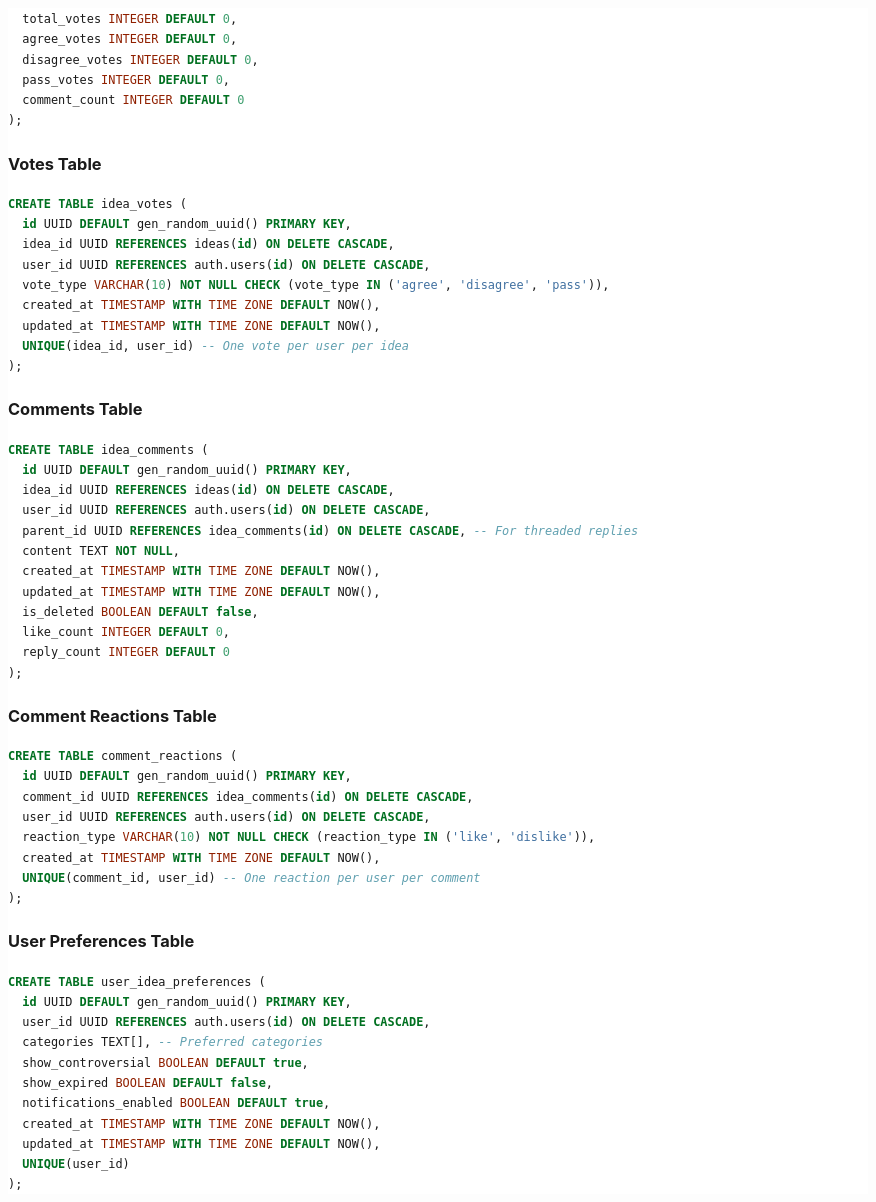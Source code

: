 ```sql
  total_votes INTEGER DEFAULT 0,
  agree_votes INTEGER DEFAULT 0,
  disagree_votes INTEGER DEFAULT 0,
  pass_votes INTEGER DEFAULT 0,
  comment_count INTEGER DEFAULT 0
);
```

### Votes Table
```sql
CREATE TABLE idea_votes (
  id UUID DEFAULT gen_random_uuid() PRIMARY KEY,
  idea_id UUID REFERENCES ideas(id) ON DELETE CASCADE,
  user_id UUID REFERENCES auth.users(id) ON DELETE CASCADE,
  vote_type VARCHAR(10) NOT NULL CHECK (vote_type IN ('agree', 'disagree', 'pass')),
  created_at TIMESTAMP WITH TIME ZONE DEFAULT NOW(),
  updated_at TIMESTAMP WITH TIME ZONE DEFAULT NOW(),
  UNIQUE(idea_id, user_id) -- One vote per user per idea
);
```

### Comments Table
```sql
CREATE TABLE idea_comments (
  id UUID DEFAULT gen_random_uuid() PRIMARY KEY,
  idea_id UUID REFERENCES ideas(id) ON DELETE CASCADE,
  user_id UUID REFERENCES auth.users(id) ON DELETE CASCADE,
  parent_id UUID REFERENCES idea_comments(id) ON DELETE CASCADE, -- For threaded replies
  content TEXT NOT NULL,
  created_at TIMESTAMP WITH TIME ZONE DEFAULT NOW(),
  updated_at TIMESTAMP WITH TIME ZONE DEFAULT NOW(),
  is_deleted BOOLEAN DEFAULT false,
  like_count INTEGER DEFAULT 0,
  reply_count INTEGER DEFAULT 0
);
```

### Comment Reactions Table
```sql
CREATE TABLE comment_reactions (
  id UUID DEFAULT gen_random_uuid() PRIMARY KEY,
  comment_id UUID REFERENCES idea_comments(id) ON DELETE CASCADE,
  user_id UUID REFERENCES auth.users(id) ON DELETE CASCADE,
  reaction_type VARCHAR(10) NOT NULL CHECK (reaction_type IN ('like', 'dislike')),
  created_at TIMESTAMP WITH TIME ZONE DEFAULT NOW(),
  UNIQUE(comment_id, user_id) -- One reaction per user per comment
);
```

### User Preferences Table
```sql
CREATE TABLE user_idea_preferences (
  id UUID DEFAULT gen_random_uuid() PRIMARY KEY,
  user_id UUID REFERENCES auth.users(id) ON DELETE CASCADE,
  categories TEXT[], -- Preferred categories
  show_controversial BOOLEAN DEFAULT true,
  show_expired BOOLEAN DEFAULT false,
  notifications_enabled BOOLEAN DEFAULT true,
  created_at TIMESTAMP WITH TIME ZONE DEFAULT NOW(),
  updated_at TIMESTAMP WITH TIME ZONE DEFAULT NOW(),
  UNIQUE(user_id)
);
```
